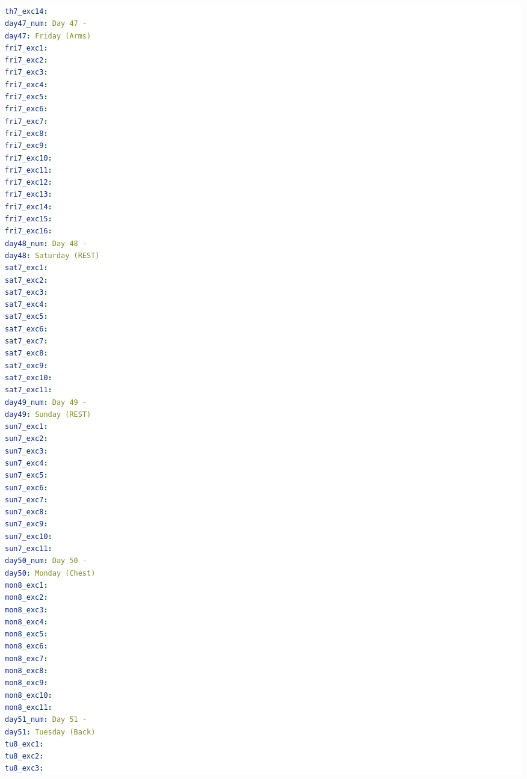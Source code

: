 ```yaml
th7_exc14:
day47_num: Day 47 -
day47: Friday (Arms)
fri7_exc1: 
fri7_exc2: 
fri7_exc3: 
fri7_exc4: 
fri7_exc5: 
fri7_exc6: 
fri7_exc7: 
fri7_exc8: 
fri7_exc9: 
fri7_exc10: 
fri7_exc11: 
fri7_exc12: 
fri7_exc13: 
fri7_exc14: 
fri7_exc15: 
fri7_exc16: 
day48_num: Day 48 -
day48: Saturday (REST)
sat7_exc1: 
sat7_exc2:
sat7_exc3:
sat7_exc4:
sat7_exc5:
sat7_exc6:
sat7_exc7:
sat7_exc8:
sat7_exc9:
sat7_exc10:
sat7_exc11:
day49_num: Day 49 -
day49: Sunday (REST)
sun7_exc1: 
sun7_exc2:
sun7_exc3:
sun7_exc4:
sun7_exc5:
sun7_exc6:
sun7_exc7:
sun7_exc8:
sun7_exc9:
sun7_exc10:
sun7_exc11:
day50_num: Day 50 -
day50: Monday (Chest)
mon8_exc1: 
mon8_exc2: 
mon8_exc3: 
mon8_exc4: 
mon8_exc5: 
mon8_exc6: 
mon8_exc7: 
mon8_exc8: 
mon8_exc9:
mon8_exc10:
mon8_exc11:
day51_num: Day 51 -
day51: Tuesday (Back)
tu8_exc1: 
tu8_exc2: 
tu8_exc3: 
```